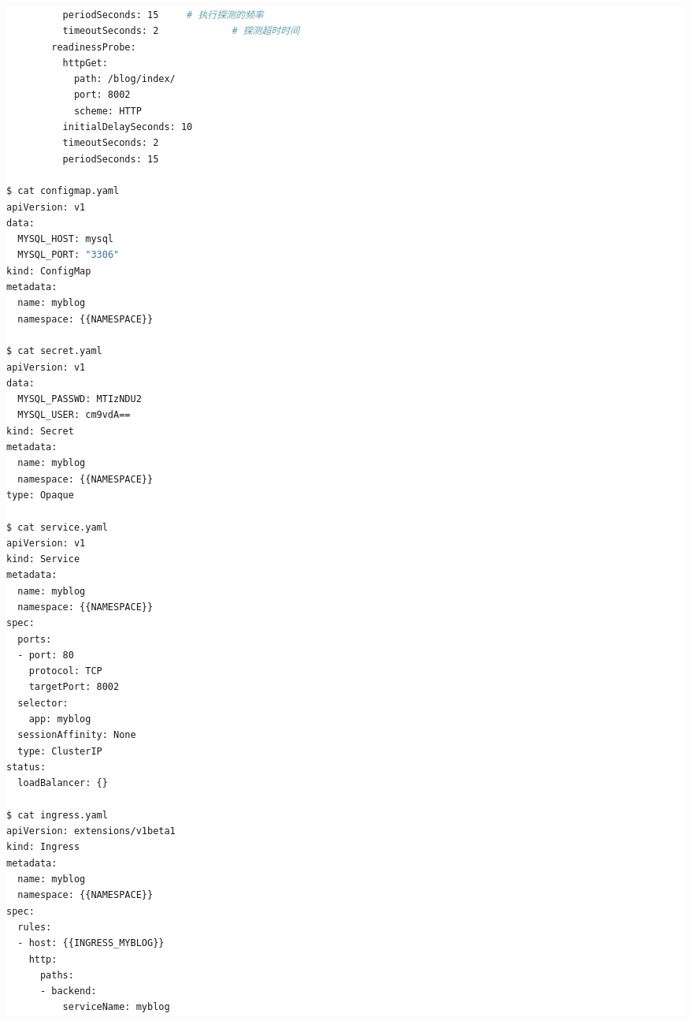 ```bash
          periodSeconds: 15     # 执行探测的频率
          timeoutSeconds: 2             # 探测超时时间
        readinessProbe: 
          httpGet: 
            path: /blog/index/
            port: 8002
            scheme: HTTP
          initialDelaySeconds: 10 
          timeoutSeconds: 2
          periodSeconds: 15

$ cat configmap.yaml
apiVersion: v1
data:
  MYSQL_HOST: mysql
  MYSQL_PORT: "3306"
kind: ConfigMap
metadata:
  name: myblog
  namespace: {{NAMESPACE}}

$ cat secret.yaml
apiVersion: v1
data:
  MYSQL_PASSWD: MTIzNDU2
  MYSQL_USER: cm9vdA==
kind: Secret
metadata:
  name: myblog
  namespace: {{NAMESPACE}}
type: Opaque

$ cat service.yaml
apiVersion: v1
kind: Service
metadata:
  name: myblog
  namespace: {{NAMESPACE}}
spec:
  ports:
  - port: 80
    protocol: TCP
    targetPort: 8002
  selector:
    app: myblog
  sessionAffinity: None
  type: ClusterIP
status:
  loadBalancer: {}

$ cat ingress.yaml
apiVersion: extensions/v1beta1
kind: Ingress
metadata:
  name: myblog
  namespace: {{NAMESPACE}}
spec:
  rules:
  - host: {{INGRESS_MYBLOG}}
    http:
      paths:
      - backend:
          serviceName: myblog
```